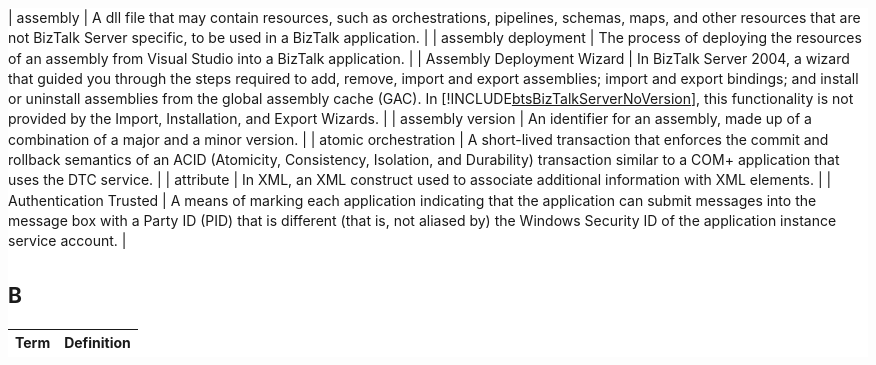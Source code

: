 |          assembly          |                                                                                                                                                                                                           A dll file that may contain resources, such as orchestrations, pipelines, schemas, maps, and other resources that are not BizTalk Server specific, to be used in a BizTalk application.                                                                                                                                                                                                           |
|    assembly deployment     |                                                                                                                                                                                                                                                    The process of deploying the resources of an assembly from Visual Studio into a BizTalk application.                                                                                                                                                                                                                                                     |
| Assembly Deployment Wizard |                                                                                                 In BizTalk Server 2004, a wizard that guided you through the steps required to add, remove, import and export assemblies; import and export bindings; and install or uninstall assemblies from the global assembly cache (GAC). In [!INCLUDE[btsBizTalkServerNoVersion](../includes/btsbiztalkservernoversion-md.md)], this functionality is not provided by the Import, Installation, and Export Wizards.                                                                                                  |
|      assembly version      |                                                                                                                                                                                                                                                           An identifier for an assembly, made up of a combination of a major and a minor version.                                                                                                                                                                                                                                                           |
|    atomic orchestration    |                                                                                                                                                                                                A short-lived transaction that enforces the commit and rollback semantics of an ACID (Atomicity, Consistency, Isolation, and Durability) transaction similar to a COM+ application that uses the DTC service.                                                                                                                                                                                                |
|         attribute          |                                                                                                                                                                                                                                                            In XML, an XML construct used to associate additional information with XML elements.                                                                                                                                                                                                                                                             |
|   Authentication Trusted   |                                                                                                                                                                             A means of marking each application indicating that the application can submit messages into the message box with a Party ID (PID) that is different (that is, not aliased by) the Windows Security ID of the application instance service account.                                                                                                                                                                             |
  
## B  
  
|                  Term                   |                                                                                                                                                                                                                                                                                                                    Definition                                                                                                                                                                                                                                                                                                                    |
|-----------------------------------------|--------------------------------------------------------------------------------------------------------------------------------------------------------------------------------------------------------------------------------------------------------------------------------------------------------------------------------------------------------------------------------------------------------------------------------------------------------------------------------------------------------------------------------------------------------------------------------------------------------------------------------------------------|